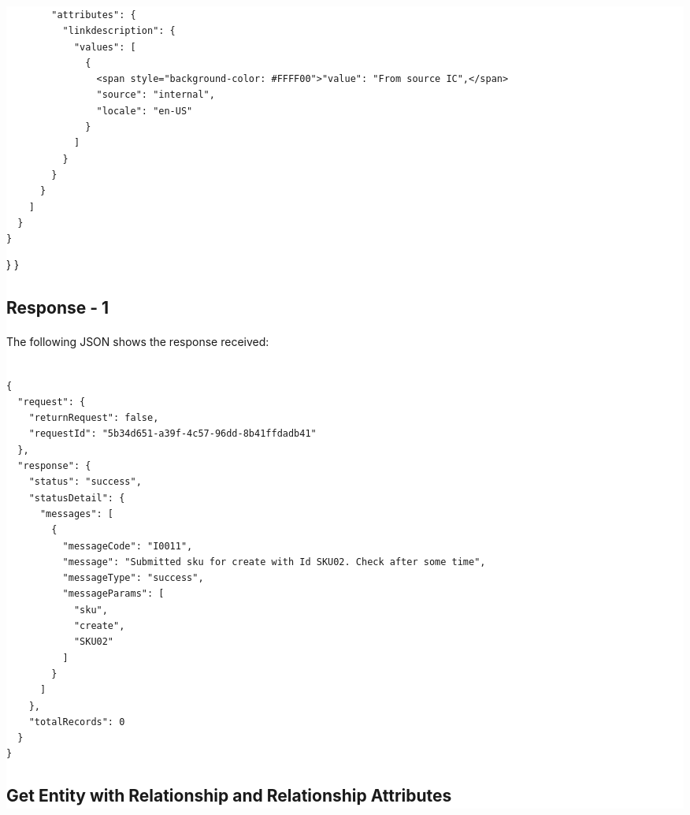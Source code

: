             "attributes": {
              "linkdescription": {
                "values": [
                  {
                    <span style="background-color: #FFFF00">"value": "From source IC",</span>
                    "source": "internal",
                    "locale": "en-US"
                  }
                ]
              }
            }
          }
        ]
      }
    }
  }
}
</code>
</pre> 

## Response - 1

The following JSON shows the response received:

<pre><code>
{
  "request": {
    "returnRequest": false,
    "requestId": "5b34d651-a39f-4c57-96dd-8b41ffdadb41"
  },
  "response": {
    "status": "success",
    "statusDetail": {
      "messages": [
        {
          "messageCode": "I0011",
          "message": "Submitted sku for create with Id SKU02. Check after some time",
          "messageType": "success",
          "messageParams": [
            "sku",
            "create",
            "SKU02"
          ]
        }
      ]
    },
    "totalRecords": 0
  }
}
</code></pre>

## Get Entity with Relationship and Relationship Attributes
